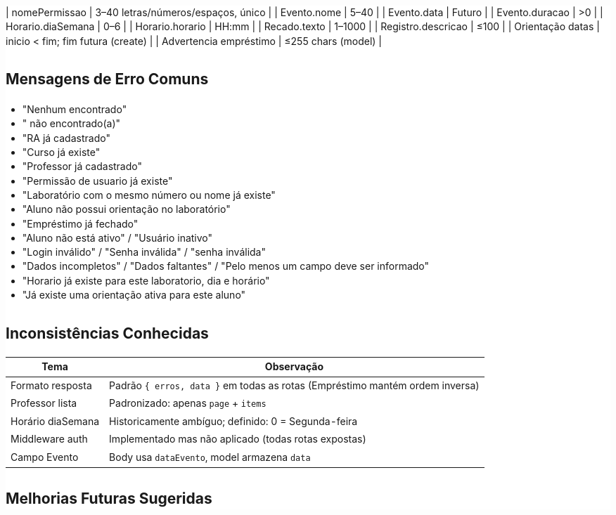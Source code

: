 | nomePermissao | 3–40 letras/números/espaços, único |
| Evento.nome | 5–40 |
| Evento.data | Futuro |
| Evento.duracao | >0 |
| Horario.diaSemana | 0–6 |
| Horario.horario | HH:mm |
| Recado.texto | 1–1000 |
| Registro.descricao | ≤100 |
| Orientação datas | inicio < fim; fim futura (create) |
| Advertencia empréstimo | ≤255 chars (model) |

## Mensagens de Erro Comuns

* "Nenhum <entidade> encontrado"
* "<Entidade> não encontrado(a)"
* "RA já cadastrado"
* "Curso já existe"
* "Professor já cadastrado"
* "Permissão de usuario já existe"
* "Laboratório com o mesmo número ou nome já existe"
* "Aluno não possui orientação no laboratório"
* "Empréstimo já fechado"
* "Aluno não está ativo" / "Usuário inativo"
* "Login inválido" / "Senha inválida" / "senha inválida"
* "Dados incompletos" / "Dados faltantes" / "Pelo menos um campo deve ser informado"
* "Horario já existe para este laboratorio, dia e horário"
* "Já existe uma orientação ativa para este aluno"

## Inconsistências Conhecidas

| Tema | Observação |
|------|------------|
| Formato resposta | Padrão `{ erros, data }` em todas as rotas (Empréstimo mantém ordem inversa) |
| Professor lista | Padronizado: apenas `page` + `items` |
| Horário diaSemana | Historicamente ambíguo; definido: 0 = Segunda-feira |
| Middleware auth | Implementado mas não aplicado (todas rotas expostas) |
| Campo Evento | Body usa `dataEvento`, model armazena `data` |

## Melhorias Futuras Sugeridas
